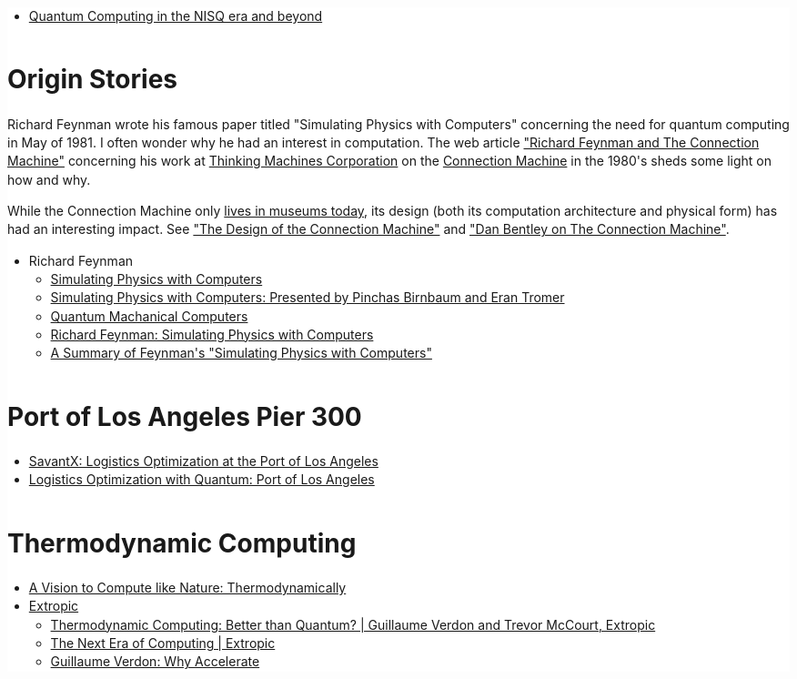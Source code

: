 * [Quantum Computing in the NISQ era and beyond](https://quantum-journal.org/papers/q-2018-08-06-79/pdf/)


# Origin Stories

Richard Feynman wrote his famous paper titled "Simulating Physics with Computers" concerning the need for quantum computing in May of 1981.
I often wonder why he had an interest in computation.
The web article ["Richard Feynman and The Connection Machine"](https://longnow.org/essays/richard-feynman-and-connection-machine/)
concerning his work at [Thinking Machines Corporation](https://en.wikipedia.org/wiki/Thinking_Machines_Corporation)
on the [Connection Machine](https://en.wikipedia.org/wiki/Connection_Machine) in the 1980's sheds some light on how and why.

While the Connection Machine only [lives in museums today](https://tamikothiel.com/cm/),
its design (both its computation architecture and physical form) has had an interesting impact.
See ["The Design of the Connection Machine"](https://www.tamikothiel.com/theory/cm_txts/index.html)
and ["Dan Bentley on The Connection Machine"](https://www.youtube.com/watch?v=zD-UYbm8Ksg&t=26s).

* Richard Feynman
  * [Simulating Physics with Computers](https://s2.smu.edu/~mitch/class/5395/papers/feynman-quantum-1981.pdf)
  * [Simulating Physics with Computers: Presented by Pinchas Birnbaum and Eran Tromer](https://www.wisdom.weizmann.ac.il/~naor/COURSE/feynman-simulating.pdf)
  * [Quantum Machanical Computers](http://www.quantum-dynamic.eu/doc/feynman85_qmc_optics_letters.pdf)
  * [Richard Feynman: Simulating Physics with Computers](https://www.researchgate.net/publication/254705307_RICHARD_FEYNMAN_SIMULATING_PHYSICS_WITH_COMPUTERS)
  * [A Summary of Feynman's "Simulating Physics with Computers"](<https://chem.libretexts.org/Bookshelves/Physical_and_Theoretical_Chemistry_Textbook_Maps/Quantum_Tutorials_(Rioux)/08%3A_Quantum_Teleportation/8.42%3A_A_Summary_of_Feynman's_Simulating_Physics_with_Computers>)


# Port of Los Angeles Pier 300

* [SavantX: Logistics Optimization at the Port of Los Angeles](https://www.dwavesys.com/media/y3hl22va/dwave_port_of_la_case_story_v7.pdf)
* [Logistics Optimization with Quantum: Port of Los Angeles](https://www.youtube.com/watch?v=jA7iopqDm94)


# Thermodynamic Computing

* [A Vision to Compute like Nature: Thermodynamically](https://cacm.acm.org/opinion/a-vision-to-compute-like-nature/)
* [Extropic](https://www.extropic.ai/future)
  * [Thermodynamic Computing: Better than Quantum? | Guillaume Verdon and Trevor McCourt, Extropic](https://www.youtube.com/watch?v=OwDWOtFNsKQ)
  * [The Next Era of Computing | Extropic](https://www.youtube.com/watch?v=fyVudfvYNKo)
  * [Guillaume Verdon: Why Accelerate](https://www.youtube.com/watch?v=QjVOfM2EBnE)
